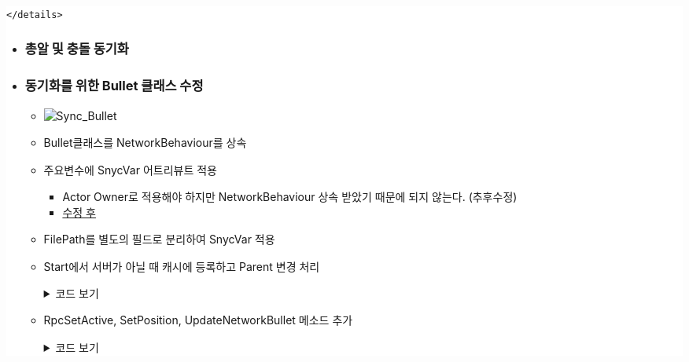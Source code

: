     </details>

- ### 총알 및 충돌 동기화
- ### 동기화를 위한 Bullet 클래스 수정

  - <img src="Image/Sync_Bullet.gif" height="300" title="Sync_Bullet">
  - Bullet클래스를 NetworkBehaviour를 상속
  - 주요변수에 SnycVar 어트리뷰트 적용
    - Actor Owner로 적용해야 하지만 NetworkBehaviour 상속 받았기 때문에 되지 않는다. (추후수정)
    - [수정 후](#Actor-수정)
  - FilePath를 별도의 필드로 분리하여 SnycVar 적용
  - Start에서 서버가 아닐 때 캐시에 등록하고 Parent 변경 처리
    <details><summary>코드 보기</summary>

    ```c#
    void Start()
    {
      if (!((FWNetworkManager)FWNetworkManager.singleton).isServer)){
        InGameSceneMain inGameSceneMain = SystemManager.Instance.GetCurrentSceneMain<InGameSceneMain>();
        transform.SetParent(inGameSceneMain.BulletManager.transform);
        inGameSceneMain.BulletCacheSystem.Add(FilePath, gameObject);
        gameObject.SetActive(false);
      }
    }
    ```

    </details>

  - RpcSetActive, SetPosition, UpdateNetworkBullet 메소드 추가
    <details><summary>코드 보기</summary>

    ```c#
    [ClientRpc]
    public void RpcSetActive(bool value)
    {
      this.gameObject.SetActive(value);
      base.SetDirtyBit(1);
    }

    public void SetPosition(Vector3 position)
    {
      if (isServer) RpcSetPosition(position);   //Host의 경우
      else                                    //Client의 경우
      {
        CmdSetPosition(position);
        if (isLocalPlayer) transform.position = position;
      }
    }

    [Command]
    public void CmdSetPosition(Vector3 position)
    {
        this.transform.position = position;
        base.SetDirtyBit(1);
    }

